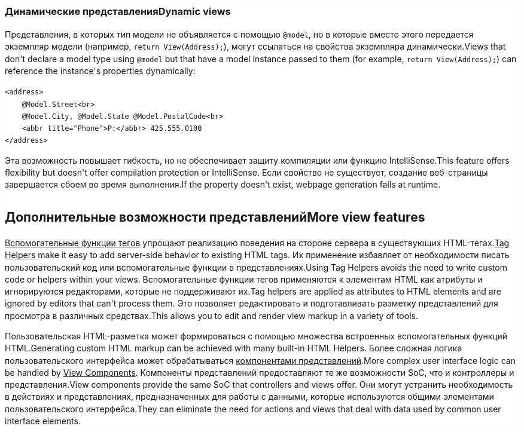 ### <a name="dynamic-views"></a><span data-ttu-id="454c1-275">Динамические представления</span><span class="sxs-lookup"><span data-stu-id="454c1-275">Dynamic views</span></span>

<span data-ttu-id="454c1-276">Представления, в которых тип модели не объявляется с помощью `@model`, но в которые вместо этого передается экземпляр модели (например, `return View(Address);`), могут ссылаться на свойства экземпляра динамически.</span><span class="sxs-lookup"><span data-stu-id="454c1-276">Views that don't declare a model type using `@model` but that have a model instance passed to them (for example, `return View(Address);`) can reference the instance's properties dynamically:</span></span>

```cshtml
<address>
    @Model.Street<br>
    @Model.City, @Model.State @Model.PostalCode<br>
    <abbr title="Phone">P:</abbr> 425.555.0100
</address>
```

<span data-ttu-id="454c1-277">Эта возможность повышает гибкость, но не обеспечивает защиту компиляции или функцию IntelliSense.</span><span class="sxs-lookup"><span data-stu-id="454c1-277">This feature offers flexibility but doesn't offer compilation protection or IntelliSense.</span></span> <span data-ttu-id="454c1-278">Если свойство не существует, создание веб-страницы завершается сбоем во время выполнения.</span><span class="sxs-lookup"><span data-stu-id="454c1-278">If the property doesn't exist, webpage generation fails at runtime.</span></span>

## <a name="more-view-features"></a><span data-ttu-id="454c1-279">Дополнительные возможности представлений</span><span class="sxs-lookup"><span data-stu-id="454c1-279">More view features</span></span>

<span data-ttu-id="454c1-280">[Вспомогательные функции тегов](xref:mvc/views/tag-helpers/intro) упрощают реализацию поведения на стороне сервера в существующих HTML-тегах.</span><span class="sxs-lookup"><span data-stu-id="454c1-280">[Tag Helpers](xref:mvc/views/tag-helpers/intro) make it easy to add server-side behavior to existing HTML tags.</span></span> <span data-ttu-id="454c1-281">Их применение избавляет от необходимости писать пользовательский код или вспомогательные функции в представлениях.</span><span class="sxs-lookup"><span data-stu-id="454c1-281">Using Tag Helpers avoids the need to write custom code or helpers within your views.</span></span> <span data-ttu-id="454c1-282">Вспомогательные функции тегов применяются к элементам HTML как атрибуты и игнорируются редакторами, которые не поддерживают их.</span><span class="sxs-lookup"><span data-stu-id="454c1-282">Tag helpers are applied as attributes to HTML elements and are ignored by editors that can't process them.</span></span> <span data-ttu-id="454c1-283">Это позволяет редактировать и подготавливать разметку представлений для просмотра в различных средствах.</span><span class="sxs-lookup"><span data-stu-id="454c1-283">This allows you to edit and render view markup in a variety of tools.</span></span>

<span data-ttu-id="454c1-284">Пользовательская HTML-разметка может формироваться с помощью множества встроенных вспомогательных функций HTML.</span><span class="sxs-lookup"><span data-stu-id="454c1-284">Generating custom HTML markup can be achieved with many built-in HTML Helpers.</span></span> <span data-ttu-id="454c1-285">Более сложная логика пользовательского интерфейса может обрабатываться [компонентами представлений](xref:mvc/views/view-components).</span><span class="sxs-lookup"><span data-stu-id="454c1-285">More complex user interface logic can be handled by [View Components](xref:mvc/views/view-components).</span></span> <span data-ttu-id="454c1-286">Компоненты представлений предоставляют те же возможности SoC, что и контроллеры и представления.</span><span class="sxs-lookup"><span data-stu-id="454c1-286">View components provide the same SoC that controllers and views offer.</span></span> <span data-ttu-id="454c1-287">Они могут устранить необходимость в действиях и представлениях, предназначенных для работы с данными, которые используются общими элементами пользовательского интерфейса.</span><span class="sxs-lookup"><span data-stu-id="454c1-287">They can eliminate the need for actions and views that deal with data used by common user interface elements.</span></span>

